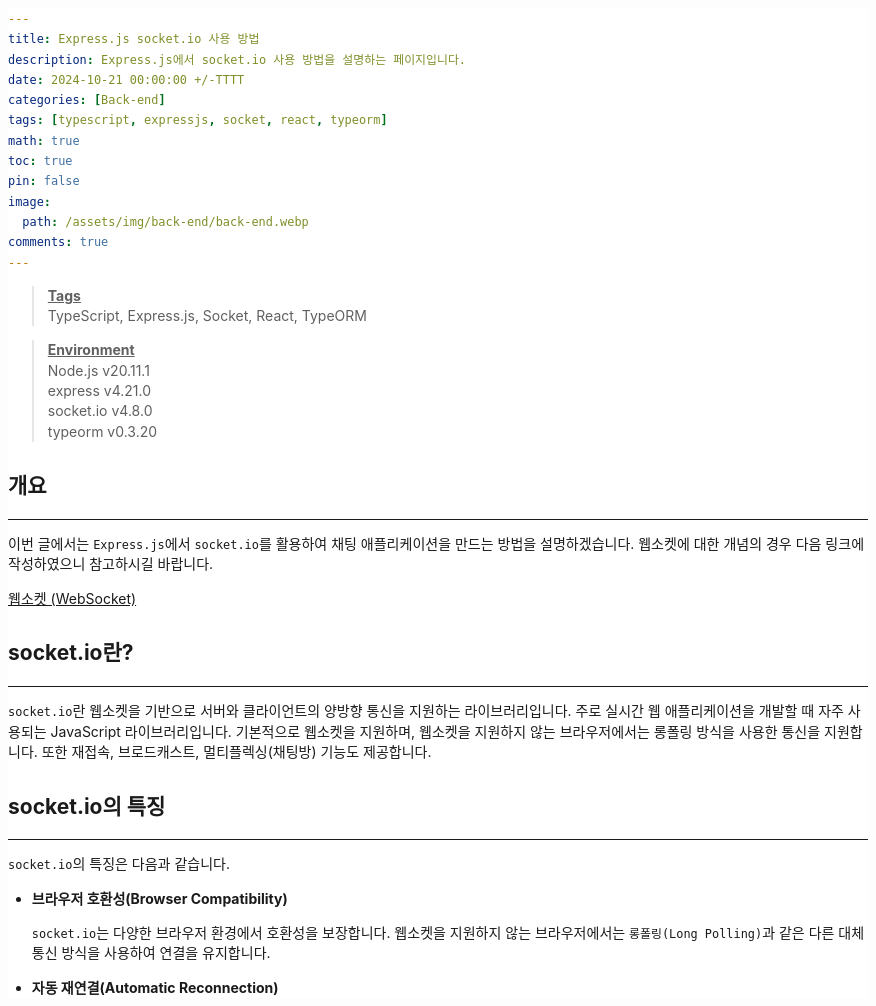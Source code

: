 ```yaml
---
title: Express.js socket.io 사용 방법
description: Express.js에서 socket.io 사용 방법을 설명하는 페이지입니다.
date: 2024-10-21 00:00:00 +/-TTTT
categories: [Back-end]
tags: [typescript, expressjs, socket, react, typeorm]
math: true
toc: true
pin: false
image:
  path: /assets/img/back-end/back-end.webp
comments: true
---
```


<blockquote class="prompt-info"><p><strong><u>Tags</u></strong> <br />
TypeScript, Express.js, Socket, React, TypeORM</p></blockquote>

<blockquote class="prompt-info"><p><strong><u>Environment</u></strong> <br />
Node.js v20.11.1 <br />
express v4.21.0 <br />
socket.io v4.8.0 <br />
typeorm v0.3.20 </p></blockquote>

## 개요

<hr />

이번 글에서는 `Express.js`에서 `socket.io`를 활용하여 채팅 애플리케이션을 만드는 방법을 설명하겠습니다. 웹소켓에 대한 개념의 경우 다음 링크에 작성하였으니 참고하시길 바랍니다.

<a href="../websocket">웹소켓 (WebSocket)</a>

## socket.io란?

<hr />

`socket.io`란 웹소켓을 기반으로 서버와 클라이언트의 양방향 통신을 지원하는 라이브러리입니다. 주로 실시간 웹 애플리케이션을 개발할 때 자주 사용되는 JavaScript 라이브러리입니다. 기본적으로 웹소켓을 지원하며, 웹소켓을 지원하지 않는 브라우저에서는 롱폴링 방식을 사용한 통신을 지원합니다. 또한 재접속, 브로드캐스트, 멀티플렉싱(채팅방) 기능도 제공합니다.

## socket.io의 특징

<hr />

`socket.io`의 특징은 다음과 같습니다.

- **브라우저 호환성(Browser Compatibility)**

  `socket.io`는 다양한 브라우저 환경에서 호환성을 보장합니다. 웹소켓을 지원하지 않는 브라우저에서는 `롱폴링(Long Polling)`과 같은 다른 대체 통신 방식을 사용하여 연결을 유지합니다.

- **자동 재연결(Automatic Reconnection)**
